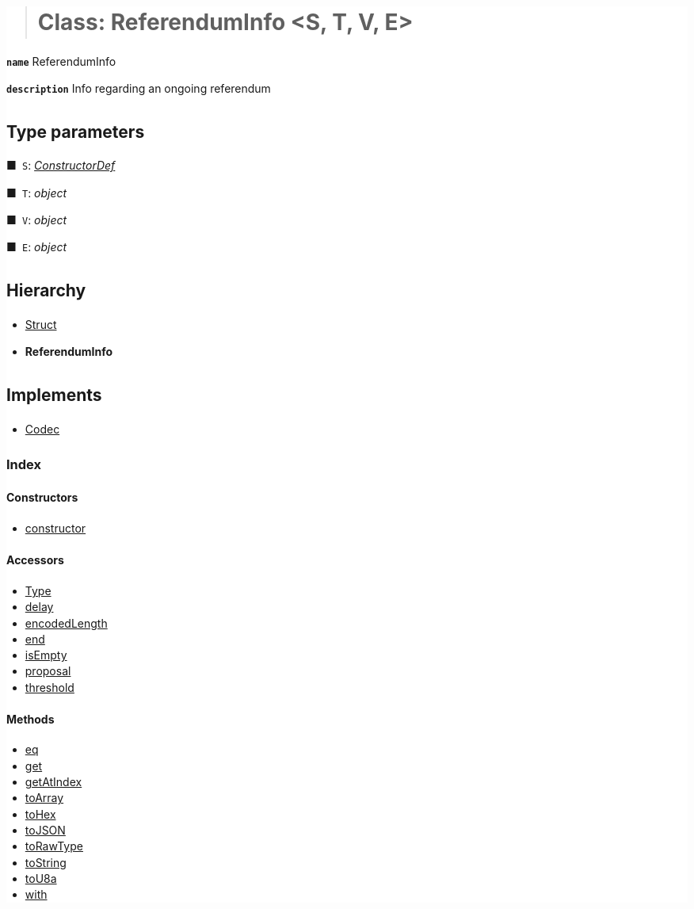 > # Class: ReferendumInfo <**S, T, V, E**>

**`name`** ReferendumInfo

**`description`** 
Info regarding an ongoing referendum

## Type parameters

■` S`: *[ConstructorDef](../modules/_types_.md#constructordef)*

■` T`: *object*

■` V`: *object*

■` E`: *object*

## Hierarchy

  * [Struct](_codec_struct_.struct.md)

  * **ReferendumInfo**

## Implements

* [Codec](../interfaces/_types_.codec.md)

### Index

#### Constructors

* [constructor](_type_referenduminfo_.referenduminfo.md#constructor)

#### Accessors

* [Type](_type_referenduminfo_.referenduminfo.md#type)
* [delay](_type_referenduminfo_.referenduminfo.md#delay)
* [encodedLength](_type_referenduminfo_.referenduminfo.md#encodedlength)
* [end](_type_referenduminfo_.referenduminfo.md#end)
* [isEmpty](_type_referenduminfo_.referenduminfo.md#isempty)
* [proposal](_type_referenduminfo_.referenduminfo.md#proposal)
* [threshold](_type_referenduminfo_.referenduminfo.md#threshold)

#### Methods

* [eq](_type_referenduminfo_.referenduminfo.md#eq)
* [get](_type_referenduminfo_.referenduminfo.md#get)
* [getAtIndex](_type_referenduminfo_.referenduminfo.md#getatindex)
* [toArray](_type_referenduminfo_.referenduminfo.md#toarray)
* [toHex](_type_referenduminfo_.referenduminfo.md#tohex)
* [toJSON](_type_referenduminfo_.referenduminfo.md#tojson)
* [toRawType](_type_referenduminfo_.referenduminfo.md#torawtype)
* [toString](_type_referenduminfo_.referenduminfo.md#tostring)
* [toU8a](_type_referenduminfo_.referenduminfo.md#tou8a)
* [with](_type_referenduminfo_.referenduminfo.md#static-with)
